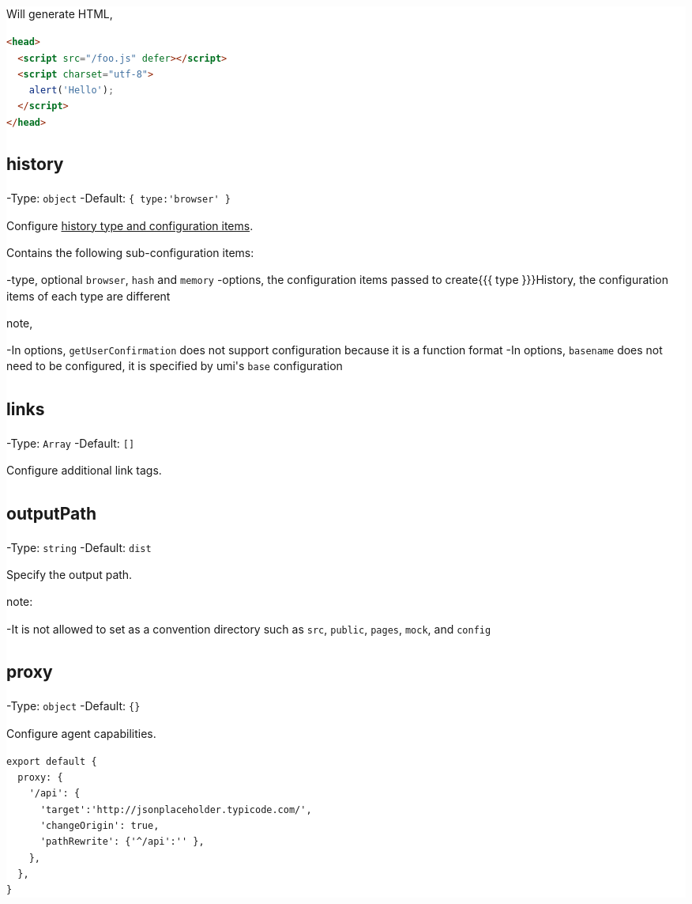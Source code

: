Will generate HTML,

```html
<head>
  <script src="/foo.js" defer></script>
  <script charset="utf-8">
    alert('Hello');
  </script>
</head>
```

## history

-Type: `object` -Default: `{ type:'browser' }`

Configure [history type and configuration items](https://github.com/ReactTraining/history/blob/master/docs/GettingStarted.md).

Contains the following sub-configuration items:

-type, optional `browser`, `hash` and `memory` -options, the configuration items passed to create{{{ type }}}History, the configuration items of each type are different

note,

-In options, `getUserConfirmation` does not support configuration because it is a function format -In options, `basename` does not need to be configured, it is specified by umi's `base` configuration

## links

-Type: `Array` -Default: `[]`

Configure additional link tags.

## outputPath

-Type: `string` -Default: `dist`

Specify the output path.

note:

-It is not allowed to set as a convention directory such as `src`, `public`, `pages`, `mock`, and `config`

## proxy

-Type: `object` -Default: `{}`

Configure agent capabilities.

```
export default {
  proxy: {
    '/api': {
      'target':'http://jsonplaceholder.typicode.com/',
      'changeOrigin': true,
      'pathRewrite': {'^/api':'' },
    },
  },
}
```

